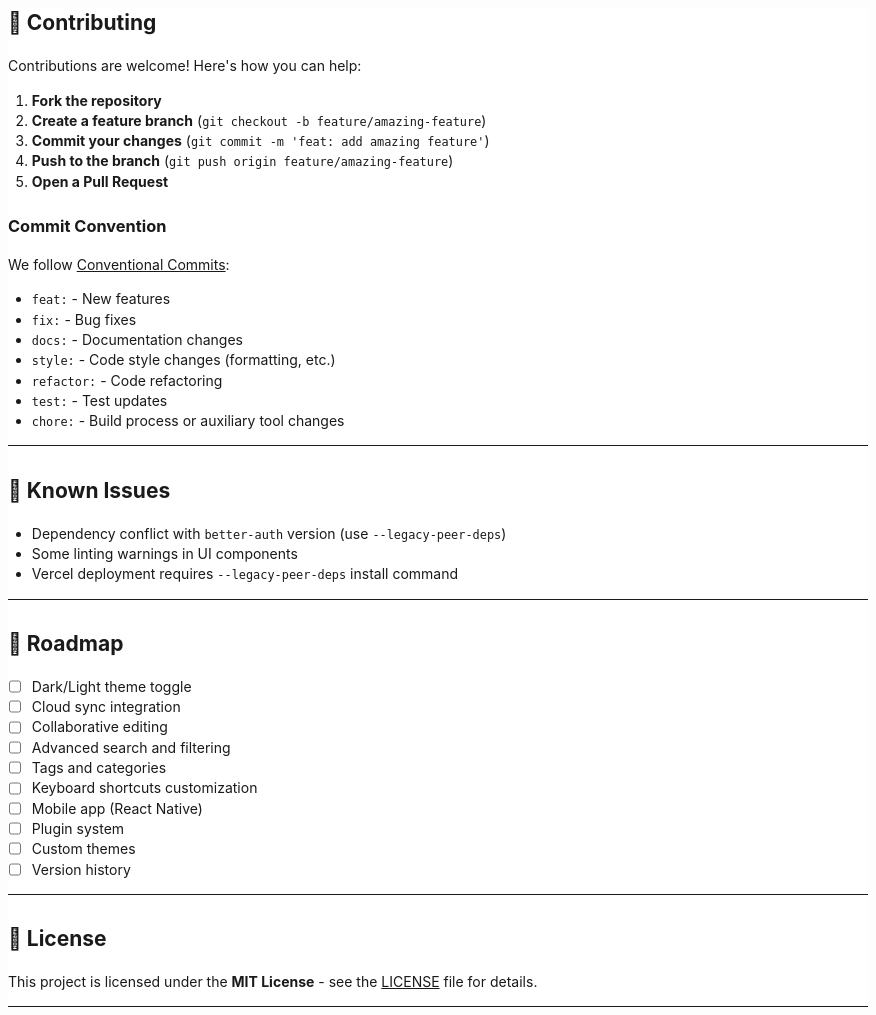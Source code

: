 ## 🤝 Contributing

Contributions are welcome! Here's how you can help:

1. **Fork the repository**
2. **Create a feature branch** (`git checkout -b feature/amazing-feature`)
3. **Commit your changes** (`git commit -m 'feat: add amazing feature'`)
4. **Push to the branch** (`git push origin feature/amazing-feature`)
5. **Open a Pull Request**

### Commit Convention

We follow [Conventional Commits](https://www.conventionalcommits.org/):

- `feat:` - New features
- `fix:` - Bug fixes
- `docs:` - Documentation changes
- `style:` - Code style changes (formatting, etc.)
- `refactor:` - Code refactoring
- `test:` - Test updates
- `chore:` - Build process or auxiliary tool changes

---

## 🐛 Known Issues

- Dependency conflict with `better-auth` version (use `--legacy-peer-deps`)
- Some linting warnings in UI components
- Vercel deployment requires `--legacy-peer-deps` install command

---

## 📝 Roadmap

- [ ] Dark/Light theme toggle
- [ ] Cloud sync integration
- [ ] Collaborative editing
- [ ] Advanced search and filtering
- [ ] Tags and categories
- [ ] Keyboard shortcuts customization
- [ ] Mobile app (React Native)
- [ ] Plugin system
- [ ] Custom themes
- [ ] Version history

---

## 📄 License

This project is licensed under the **MIT License** - see the [LICENSE](LICENSE) file for details.

---
